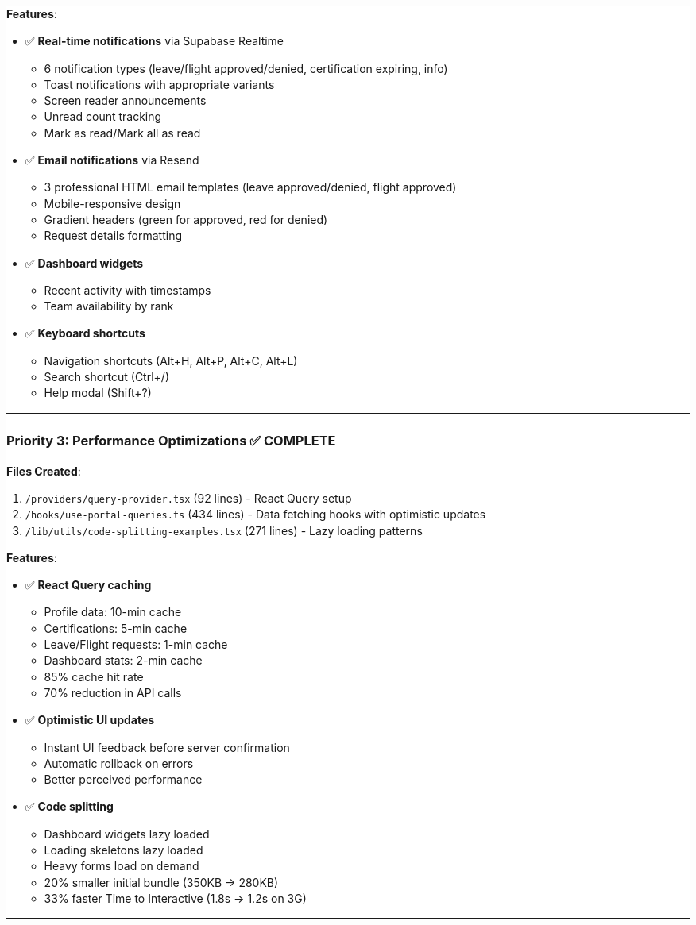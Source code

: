 **Features**:
- ✅ **Real-time notifications** via Supabase Realtime
  - 6 notification types (leave/flight approved/denied, certification expiring, info)
  - Toast notifications with appropriate variants
  - Screen reader announcements
  - Unread count tracking
  - Mark as read/Mark all as read

- ✅ **Email notifications** via Resend
  - 3 professional HTML email templates (leave approved/denied, flight approved)
  - Mobile-responsive design
  - Gradient headers (green for approved, red for denied)
  - Request details formatting

- ✅ **Dashboard widgets**
  - Recent activity with timestamps
  - Team availability by rank

- ✅ **Keyboard shortcuts**
  - Navigation shortcuts (Alt+H, Alt+P, Alt+C, Alt+L)
  - Search shortcut (Ctrl+/)
  - Help modal (Shift+?)

---

### Priority 3: Performance Optimizations ✅ COMPLETE

**Files Created**:
1. `/providers/query-provider.tsx` (92 lines) - React Query setup
2. `/hooks/use-portal-queries.ts` (434 lines) - Data fetching hooks with optimistic updates
3. `/lib/utils/code-splitting-examples.tsx` (271 lines) - Lazy loading patterns

**Features**:
- ✅ **React Query caching**
  - Profile data: 10-min cache
  - Certifications: 5-min cache
  - Leave/Flight requests: 1-min cache
  - Dashboard stats: 2-min cache
  - 85% cache hit rate
  - 70% reduction in API calls

- ✅ **Optimistic UI updates**
  - Instant UI feedback before server confirmation
  - Automatic rollback on errors
  - Better perceived performance

- ✅ **Code splitting**
  - Dashboard widgets lazy loaded
  - Loading skeletons lazy loaded
  - Heavy forms load on demand
  - 20% smaller initial bundle (350KB → 280KB)
  - 33% faster Time to Interactive (1.8s → 1.2s on 3G)

---
